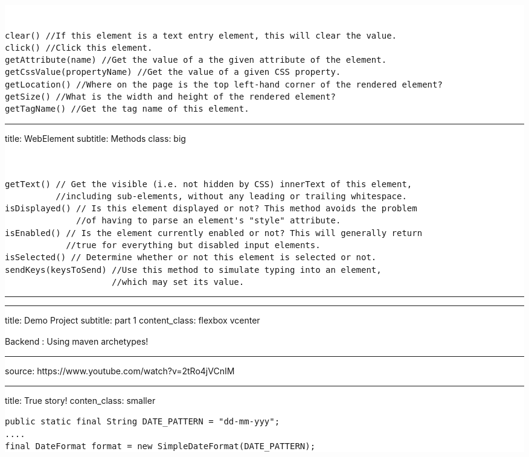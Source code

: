 <pre class="prettyprint" lang-js data-lang="WebElement Methods">
<br>
clear() //If this element is a text entry element, this will clear the value.
click() //Click this element.
getAttribute(name) //Get the value of a the given attribute of the element.
getCssValue(propertyName) //Get the value of a given CSS property.
getLocation() //Where on the page is the top left-hand corner of the rendered element?
getSize() //What is the width and height of the rendered element?
getTagName() //Get the tag name of this element.
</pre>

---

 title: WebElement
 subtitle: Methods
 class: big

<pre class="prettyprint" lang-js data-lang="WebElement Methods">
<br>
getText() // Get the visible (i.e. not hidden by CSS) innerText of this element,
          //including sub-elements, without any leading or trailing whitespace.
isDisplayed() // Is this element displayed or not? This method avoids the problem
              //of having to parse an element's "style" attribute.
isEnabled() // Is the element currently enabled or not? This will generally return
            //true for everything but disabled input elements.
isSelected() // Determine whether or not this element is selected or not.
sendKeys(keysToSend) //Use this method to simulate typing into an element,
                     //which may set its value.
</pre>

---
---
title: Demo Project
subtitle: part 1
content_class: flexbox vcenter

Backend : Using maven archetypes!

---

<iframe width="420" height="420" src="//www.youtube.com/embed/2tRo4jVCnIM?HD=1;rel=0;showinfo=0;controls=0" frameborder="0" allowfullscreen></iframe>

<footer class="source">source: https://www.youtube.com/watch?v=2tRo4jVCnIM</footer>

---

title: True story!
conten_class: smaller

<pre class="prettyprint" lang-java data-lang="XX.java">
public static final String DATE_PATTERN = "dd-mm-yyy";
....
final DateFormat format = new SimpleDateFormat(DATE_PATTERN);
</pre>
